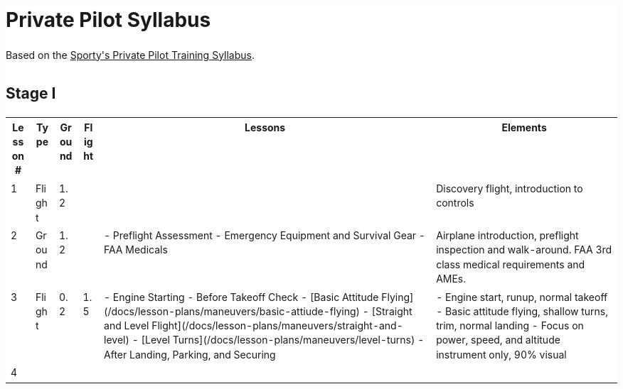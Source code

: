 # Private Pilot Syllabus

Based on the [Sporty's Private Pilot Training Syllabus](https://courses.sportys.com/training/portal/demo/course/PRIVATE/resources/resource/PRIVATE_TRAINING_COURSE_OUTLINE).

## Stage I

<table>
    <tr>
        <th>Lesson #</th>
        <th>Type</th>
        <th>Ground</th>
        <th>Flight</th>
        <th>Lessons</th>
        <th>Elements</th>
    </tr>
    <tr>
        <!-- Sporty's Lesson #1 -->
        <td>1</td>
        <td>Flight</td>
        <td>1.2</td>
        <td></td>
        <td></td>
        <td>Discovery flight, introduction to controls</td>
    </tr>
    <tr>
        <!-- Sporty's Lesson #1 -->
        <td>2</td>
        <td>Ground</td>
        <td>1.2</td>
        <td></td>
        <td>
        - Preflight Assessment
        - Emergency Equipment and Survival Gear
        - FAA Medicals
        </td>
        <td>Airplane introduction, preflight inspection and walk-around. FAA 3rd class medical requirements and AMEs.</td>
    </tr>
    <tr>
        <!-- Sporty's Lesson #2 -->
        <td>3</td>
        <td>Flight</td>
        <td>0.2</td>
        <td>1.5</td>
        <td>
        - Engine Starting
        - Before Takeoff Check
        - [Basic Attitude Flying](/docs/lesson-plans/maneuvers/basic-attiude-flying)
        - [Straight and Level Flight](/docs/lesson-plans/maneuvers/straight-and-level)
        - [Level Turns](/docs/lesson-plans/maneuvers/level-turns)
        - After Landing, Parking, and Securing
        </td>
        <td>
        - Engine start, runup, normal takeoff
        - Basic attitude flying, shallow turns, trim, normal landing
        - Focus on power, speed, and altitude instrument only, 90% visual
        </td>
    </tr>
    <tr>
        <!-- Sporty's Lesson #3 -->
        <td>4</td>